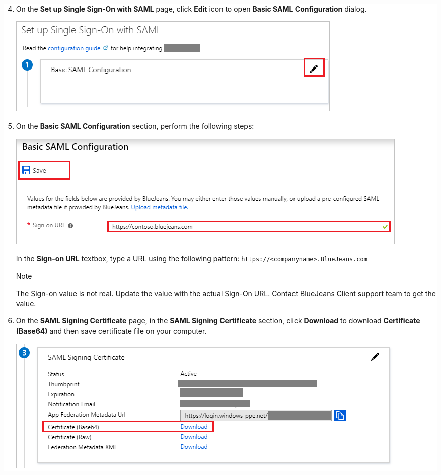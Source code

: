4. On the **Set up Single Sign-On with SAML** page, click **Edit** icon to open **Basic SAML Configuration** dialog.

	![Configure Single Sign-On](./media/bluejeans-tutorial/tutorial_bluejeans_editurl.png)

5. On the **Basic SAML Configuration** section, perform the following steps:

	![BlueJeans Domain and URLs single sign-on information](./media/bluejeans-tutorial/tutorial_bluejeans_url.png)

    In the **Sign-on URL** textbox, type a URL using the following pattern: `https://<companyname>.BlueJeans.com`

	> [!NOTE]
	> The Sign-on value is not real. Update the value with the actual Sign-On URL. Contact [BlueJeans Client support team](https://support.bluejeans.com/contact) to get the value.

6. On the **SAML Signing Certificate** page, in the **SAML Signing Certificate** section, click **Download** to download **Certificate (Base64)** and then save certificate file on your computer.

	![The Certificate download link](./media/bluejeans-tutorial/tutorial_bluejeans_certificate.png) 


[1]: ./media/bluejeans-tutorial/tutorial_general_01.png
[2]: ./media/bluejeans-tutorial/tutorial_general_02.png
[3]: ./media/bluejeans-tutorial/tutorial_general_03.png
[4]: ./media/bluejeans-tutorial/tutorial_general_04.png
[100]: ./media/bluejeans-tutorial/tutorial_general_100.png
[200]: ./media/bluejeans-tutorial/tutorial_general_200.png
[201]: ./media/bluejeans-tutorial/tutorial_general_201.png
[202]: ./media/bluejeans-tutorial/tutorial_general_202.png
[203]: ./media/bluejeans-tutorial/tutorial_general_203.png